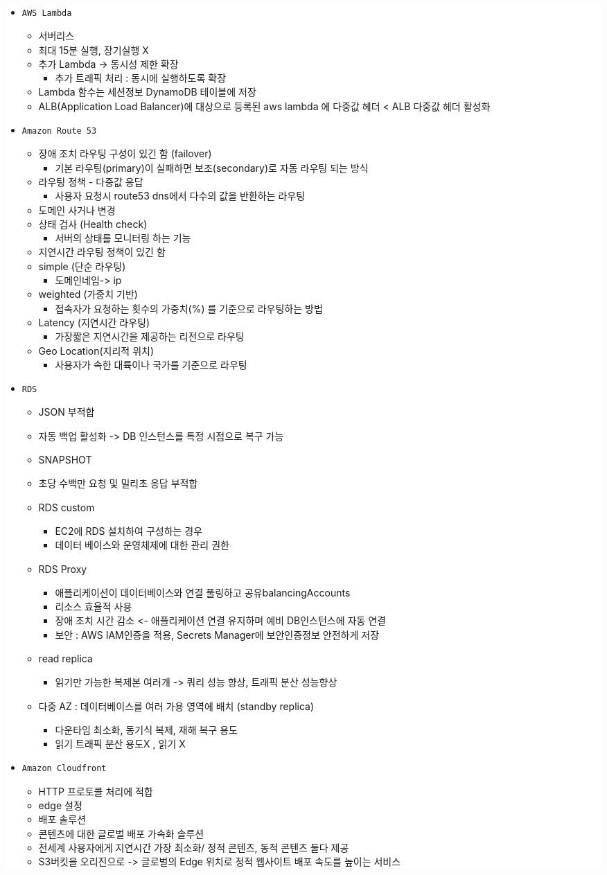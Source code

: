 
- `AWS Lambda`
  - 서버리스
  - 최대 15분 실행, 장기실행 X
  - 추가 Lambda -> 동시성 제한 확장
    - 추가 트래픽 처리 : 동시에 실행하도록 확장
  - Lambda 함수는 세션정보 DynamoDB 테이블에 저장
  - ALB(Application Load Balancer)에 대상으로 등록된 aws lambda 에 다중값 헤더 < ALB 다중값 헤더 활성화

- `Amazon Route 53`
  - 장애 조치 라우팅 구성이 있긴 함 (failover)
    - 기본 라우팅(primary)이 실패하면 보조(secondary)로 자동 라우팅 되는 방식
  - 라우팅 정책 - 다중값 응답
    - 사용자 요청시 route53 dns에서 다수의 값을 반환하는 라우팅
  - 도메인 사거나 변경
  - 상태 검사 (Health check)
    - 서버의 상태를 모니터링 하는 기능 
  - 지연시간 라우팅 정책이 있긴 함
  - simple (단순 라우팅)
    - 도메인네임-> ip
  - weighted (가중치 기반)
    - 접속자가 요청하는 횟수의 가중치(%) 를 기준으로 라우팅하는 방법
  - Latency (지연시간 라우팅) 
    - 가장짧은 지연시간을 제공하는 리전으로 라우팅
  - Geo Location(지리적 위치)
    - 사용자가 속한 대륙이나 국가를 기준으로 라우팅




- `RDS`
  -  JSON 부적합

  - 자동 백업 활성화 -> DB 인스턴스를 특정 시점으로 복구 가능
  - SNAPSHOT
  - 초당 수백만 요청 및 밀리초 응답 부적합
  - RDS custom
    - EC2에 RDS 설치하여 구성하는 경우
    - 데이터 베이스와 운영체제에 대한 관리 권한 
  - RDS Proxy
    - 애플리케이션이 데이터베이스와 연결 풀링하고 공유balancingAccounts
    - 리소스 효율적 사용
    - 장애 조치 시간 감소 <- 애플리케이션 연결 유지하며 예비 DB인스턴스에 자동 연결
    - 보안 : AWS IAM인증을 적용, Secrets Manager에 보안인증정보 안전하게 저장
  - read replica
    - 읽기만 가능한 복제본 여러개 -> 쿼리 성능 향상, 트래픽 분산 성능향상
  - 다중 AZ : 데이터베이스를 여러 가용 영역에 배치 (standby replica)
    -  다운타임 최소화, 동기식 복제, 재해 복구 용도
    -  읽기 트래픽 분산 용도X , 읽기 X
  




- `Amazon Cloudfront` 
  -  HTTP 프로토콜 처리에 적합
  -  edge 설정
  -  배포 솔루션 
  -  콘텐츠에 대한 글로벌 배포 가속화 솔루션
  - 전세계 사용자에게 지연시간 가장 최소화/ 정적 콘텐츠, 동적 콘텐츠 둘다 제공
  - S3버킷을 오리진으로 -> 글로벌의 Edge 위치로 정적 웹사이트 배포 속도를 높이는 서비스

